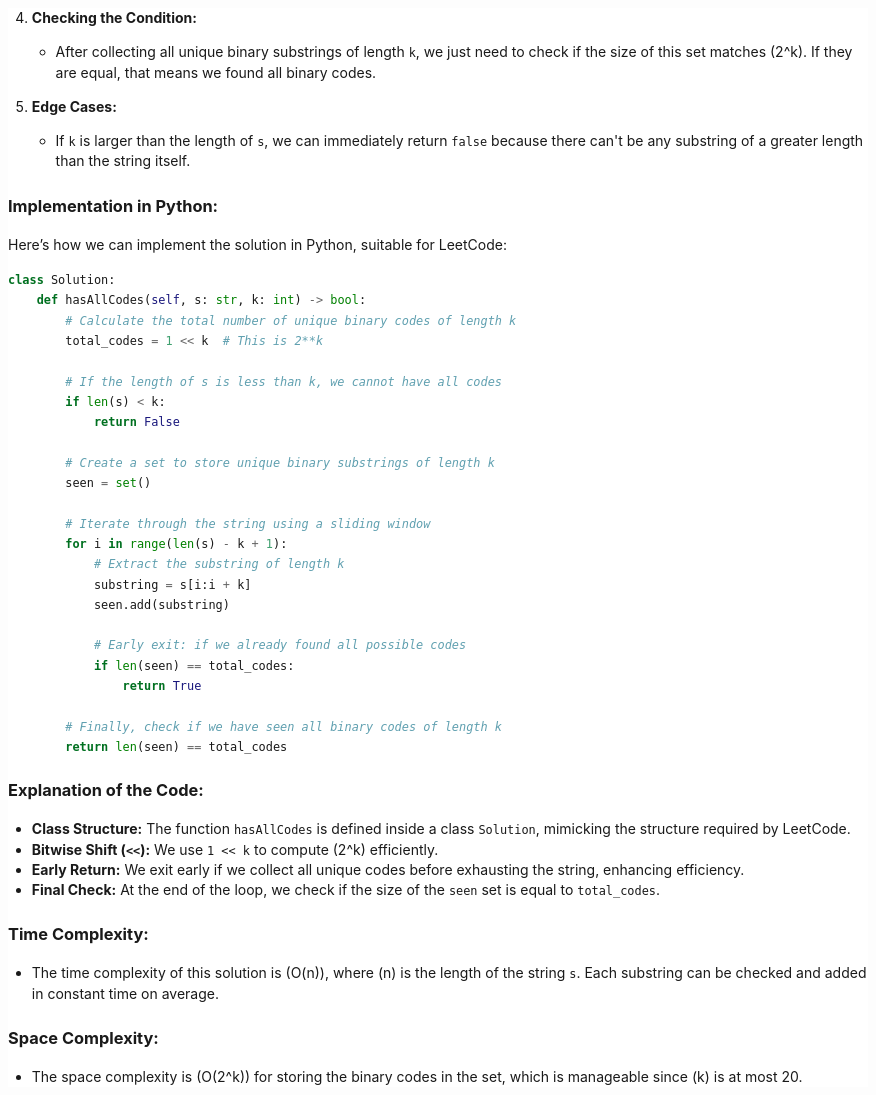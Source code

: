4. **Checking the Condition:**
   - After collecting all unique binary substrings of length `k`, we just need to check if the size of this set matches \(2^k\). If they are equal, that means we found all binary codes.

5. **Edge Cases:**
   - If `k` is larger than the length of `s`, we can immediately return `false` because there can't be any substring of a greater length than the string itself.

### Implementation in Python:

Here’s how we can implement the solution in Python, suitable for LeetCode:



```python
class Solution:
    def hasAllCodes(self, s: str, k: int) -> bool:
        # Calculate the total number of unique binary codes of length k
        total_codes = 1 << k  # This is 2**k
        
        # If the length of s is less than k, we cannot have all codes
        if len(s) < k:
            return False
            
        # Create a set to store unique binary substrings of length k
        seen = set()
        
        # Iterate through the string using a sliding window
        for i in range(len(s) - k + 1):
            # Extract the substring of length k
            substring = s[i:i + k]
            seen.add(substring)
            
            # Early exit: if we already found all possible codes
            if len(seen) == total_codes:
                return True
        
        # Finally, check if we have seen all binary codes of length k
        return len(seen) == total_codes

```

### Explanation of the Code:

- **Class Structure:** The function `hasAllCodes` is defined inside a class `Solution`, mimicking the structure required by LeetCode.
- **Bitwise Shift (`<<`):** We use `1 << k` to compute \(2^k\) efficiently.
- **Early Return:** We exit early if we collect all unique codes before exhausting the string, enhancing efficiency.
- **Final Check:** At the end of the loop, we check if the size of the `seen` set is equal to `total_codes`.

### Time Complexity:
- The time complexity of this solution is \(O(n)\), where \(n\) is the length of the string `s`. Each substring can be checked and added in constant time on average.
  
### Space Complexity:
- The space complexity is \(O(2^k)\) for storing the binary codes in the set, which is manageable since \(k\) is at most 20.

